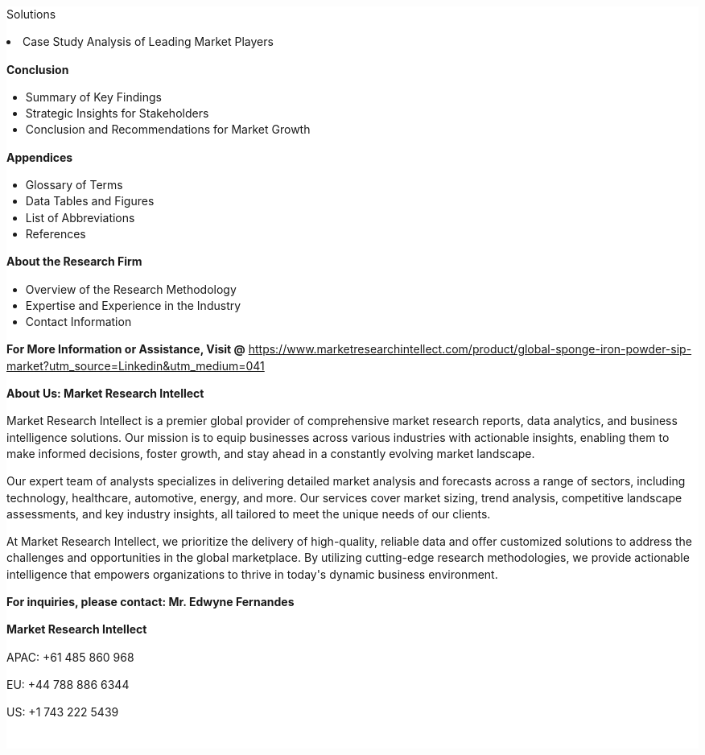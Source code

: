 Solutions</li><li>Case Study Analysis of Leading Market Players</li></ul><p><strong>Conclusion</strong></p><ul><li>Summary of Key Findings</li><li>Strategic Insights for Stakeholders</li><li>Conclusion and Recommendations for Market Growth</li></ul><p><strong>Appendices</strong></p><ul><li>Glossary of Terms</li><li>Data Tables and Figures</li><li>List of Abbreviations</li><li>References</li></ul><p><strong>About the Research Firm</strong></p><ul><li>Overview of the Research Methodology</li><li>Expertise and Experience in the Industry</li><li>Contact Information</li></ul></div><div class="article-main__content" data-test-id="publishing-text-block"><p><span class="font-[700]"><strong>For More Information or Assistance, Visit @</strong>&nbsp;<a href="https://www.marketresearchintellect.com/product/global-sponge-iron-powder-sip-market?utm_source=Linkedin&utm_medium=041">https://www.marketresearchintellect.com/product/global-sponge-iron-powder-sip-market?utm_source=Linkedin&utm_medium=041</a></span></p><p><strong>About Us: Market Research Intellect</strong></p><p>Market Research Intellect is a premier global provider of comprehensive market research reports, data analytics, and business intelligence solutions. Our mission is to equip businesses across various industries with actionable insights, enabling them to make informed decisions, foster growth, and stay ahead in a constantly evolving market landscape.</p><p>Our expert team of analysts specializes in delivering detailed market analysis and forecasts across a range of sectors, including technology, healthcare, automotive, energy, and more. Our services cover market sizing, trend analysis, competitive landscape assessments, and key industry insights, all tailored to meet the unique needs of our clients.</p><p>At Market Research Intellect, we prioritize the delivery of high-quality, reliable data and offer customized solutions to address the challenges and opportunities in the global marketplace. By utilizing cutting-edge research methodologies, we provide actionable intelligence that empowers organizations to thrive in today's dynamic business environment.</p><p><strong>For inquiries, please contact: Mr. Edwyne Fernandes</strong></p><p><strong>Market Research Intellect</strong></p><p>APAC: +61 485 860 968</p><p>EU: +44 788 886 6344</p><p>US: +1 743 222 5439</p></div><div class="article-main__content" data-test-id="publishing-text-block">&nbsp;</div>
